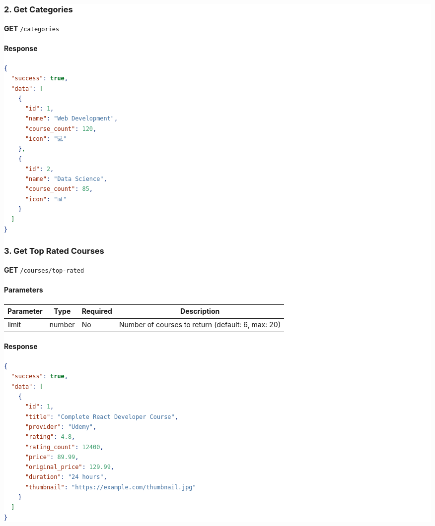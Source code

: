 ### 2. Get Categories
**GET** `/categories`

#### Response
```json
{
  "success": true,
  "data": [
    {
      "id": 1,
      "name": "Web Development",
      "course_count": 120,
      "icon": "💻"
    },
    {
      "id": 2,
      "name": "Data Science",
      "course_count": 85,
      "icon": "📊"
    }
  ]
}
```

### 3. Get Top Rated Courses
**GET** `/courses/top-rated`

#### Parameters
| Parameter | Type | Required | Description |
|-----------|------|----------|-------------|
| limit | number | No | Number of courses to return (default: 6, max: 20) |

#### Response
```json
{
  "success": true,
  "data": [
    {
      "id": 1,
      "title": "Complete React Developer Course",
      "provider": "Udemy",
      "rating": 4.8,
      "rating_count": 12400,
      "price": 89.99,
      "original_price": 129.99,
      "duration": "24 hours",
      "thumbnail": "https://example.com/thumbnail.jpg"
    }
  ]
}
```
